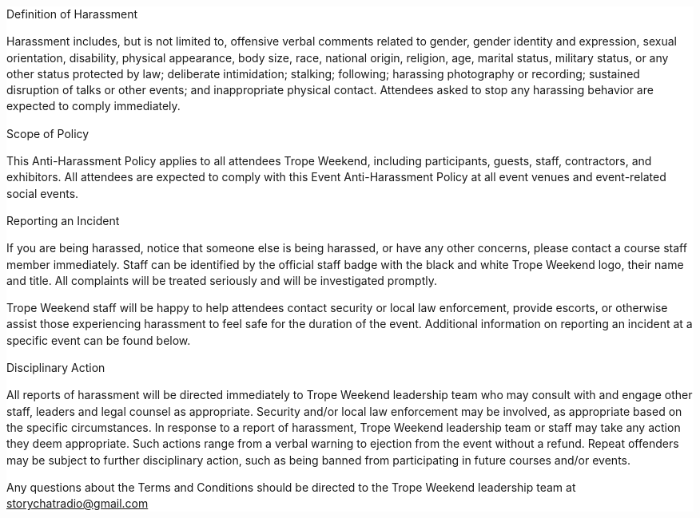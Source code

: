 Definition of Harassment
 
Harassment includes, but is not limited to, offensive verbal comments related to gender, gender identity and expression, sexual orientation, disability, physical appearance, body size, race, national origin, religion, age, marital status, military status, or any other status protected by law; deliberate intimidation; stalking; following; harassing photography or recording; sustained disruption of talks or other events; and inappropriate physical contact.  Attendees asked to stop any harassing behavior are expected to comply immediately.
 
Scope of Policy
 
This Anti-Harassment Policy applies to all attendees Trope Weekend, including participants, guests, staff, contractors, and exhibitors.  All attendees are expected to comply with this Event Anti-Harassment Policy at all event venues and event-related social events. 
 
Reporting an Incident
 
If you are being harassed, notice that someone else is being harassed, or have any other concerns, please contact a course staff member immediately.  Staff can be identified by the official staff badge with the black and white Trope Weekend logo, their name and title.  All complaints will be treated seriously and will be investigated promptly. 
 
Trope Weekend staff will be happy to help attendees contact security or local law enforcement, provide escorts, or otherwise assist those experiencing harassment to feel safe for the duration of the event.  Additional information on reporting an incident at a specific event can be found below. 
 
Disciplinary Action
 
All reports of harassment will be directed immediately to Trope Weekend leadership team who may consult with and engage other staff, leaders and legal counsel as appropriate.  Security and/or local law enforcement may be involved, as appropriate based on the specific circumstances.  In response to a report of harassment, Trope Weekend leadership team or staff may take any action they deem appropriate.  Such actions range from a verbal warning to ejection from the event without a refund.  Repeat offenders may be subject to further disciplinary action, such as being banned from participating in future courses and/or events.  

Any questions about the Terms and Conditions should be directed to the Trope Weekend leadership team at storychatradio@gmail.com

